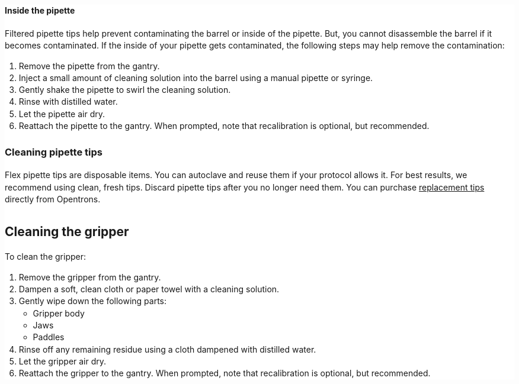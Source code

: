 #### Inside the pipette

Filtered pipette tips help prevent contaminating the barrel or inside of the pipette. But, you cannot disassemble the barrel if it becomes contaminated. If the inside of your pipette gets contaminated, the following steps may help remove the contamination:

1. Remove the pipette from the gantry.
2. Inject a small amount of cleaning solution into the barrel using a manual pipette or syringe.
3. Gently shake the pipette to swirl the cleaning solution.
4. Rinse with distilled water.
5. Let the pipette air dry.
6. Reattach the pipette to the gantry. When prompted, note that recalibration is optional, but recommended.


### Cleaning pipette tips

Flex pipette tips are disposable items. You can autoclave and reuse them if your protocol allows it. For best results, we recommend using clean, fresh tips. Discard pipette tips after you no longer need them. You can purchase [replacement tips](https://opentrons.com/products/categories/tips-&-labware) directly from Opentrons.

## Cleaning the gripper

To clean the gripper:

1. Remove the gripper from the gantry.
2. Dampen a soft, clean cloth or paper towel with a cleaning solution.
3. Gently wipe down the following parts:
    - Gripper body
    - Jaws
    - Paddles
4. Rinse off any remaining residue using a cloth dampened with distilled water.
5. Let the gripper air dry.
6. Reattach the gripper to the gantry. When prompted, note that recalibration is optional, but recommended.
